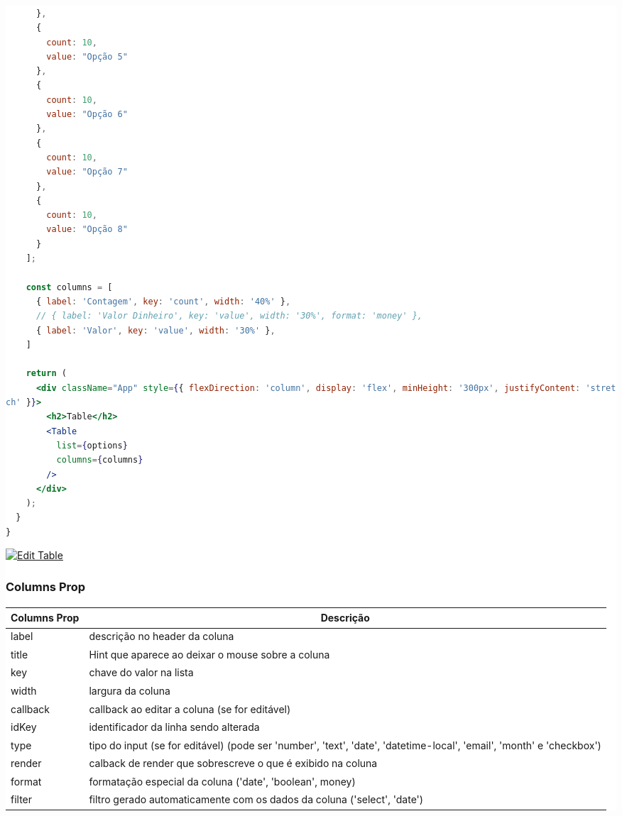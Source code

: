 ```jsx
      },
      {
        count: 10,
        value: "Opção 5"
      },
      {
        count: 10,
        value: "Opção 6"
      },
      {
        count: 10,
        value: "Opção 7"
      },
      {
        count: 10,
        value: "Opção 8"
      }
    ];

    const columns = [
      { label: 'Contagem', key: 'count', width: '40%' },
      // { label: 'Valor Dinheiro', key: 'value', width: '30%', format: 'money' },
      { label: 'Valor', key: 'value', width: '30%' },
    ]

    return (
      <div className="App" style={{ flexDirection: 'column', display: 'flex', minHeight: '300px', justifyContent: 'stretch' }}>
        <h2>Table</h2>
        <Table
          list={options}
          columns={columns}
        />
      </div>
    );
  }
}
```
[![Edit Table](https://codesandbox.io/static/img/play-codesandbox.svg)](https://codesandbox.io/s/p95rj0yv0j)

### Columns Prop
| Columns Prop | Descrição                                                                                                            |
| ------------ | -------------------------------------------------------------------------------------------------------------------- |
| label        | descrição no header da coluna                                                                                        |
| title        | Hint que aparece ao deixar o mouse sobre a coluna                                                                    |
| key          | chave do valor na lista                                                                                              |
| width        | largura da coluna                                                                                                    |
| callback     | callback ao editar a coluna (se for editável)                                                                        |
| idKey        | identificador da linha sendo alterada                                                                                |
| type         | tipo do input (se for editável) (pode ser 'number', 'text', 'date', 'datetime-local', 'email', 'month' e 'checkbox') |
| render       | calback de render que sobrescreve o que é exibido na coluna                                                          |
| format       | formatação especial da coluna ('date', 'boolean', money)                                                             |
| filter       | filtro gerado automaticamente com os dados da coluna ('select', 'date')                                              |
